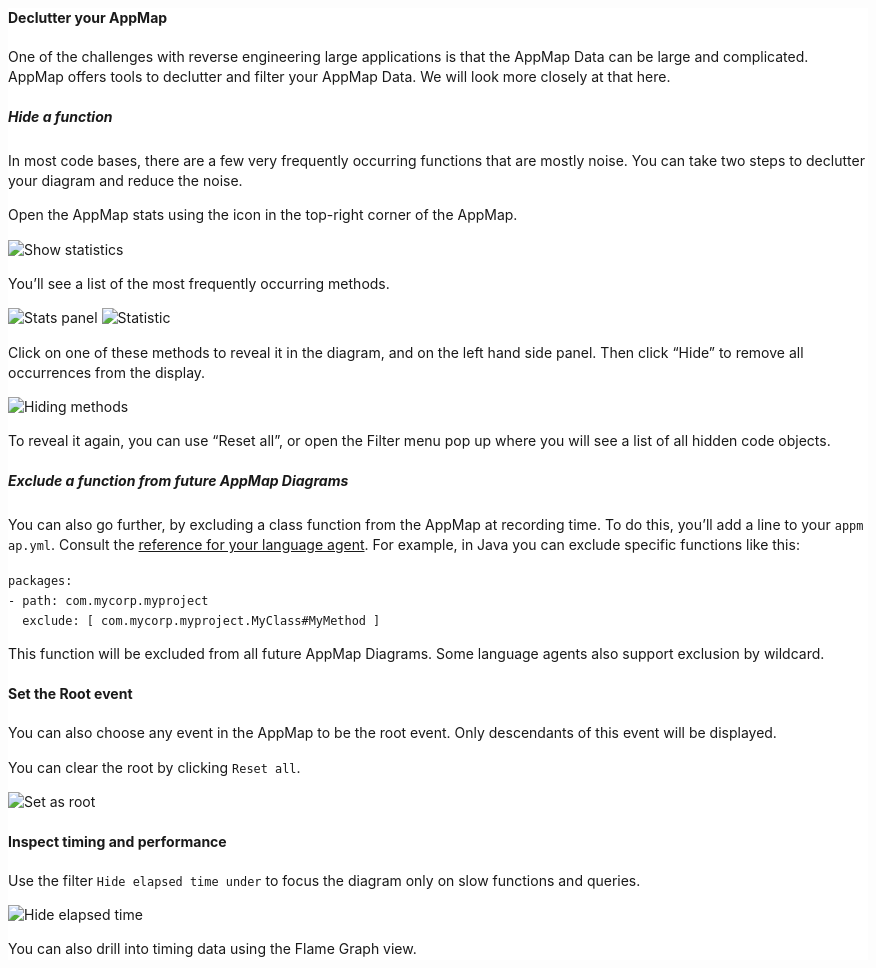 #### Declutter your AppMap
One of the challenges with reverse engineering large applications is that the AppMap Data can be large and complicated. AppMap offers tools to declutter and filter your AppMap Data. We will look more closely at that here. 

##### Hide a function
In most code bases, there are a few very frequently occurring functions that are mostly noise. You can take two steps to declutter your diagram and reduce the noise.

Open the AppMap stats using the icon in the top-right corner of the AppMap.

![Show statistics](/assets/img/docs/guides/image-03.png "Show statistics")

You’ll see a list of the most frequently occurring methods. 

![Stats panel](/assets/img/docs/guides/image-04.webp "Stats panel")
![Statistic](/assets/img/docs/guides/image-05.png "Statistic")

Click on one of these methods to reveal it in the diagram, and on the left hand side panel. Then click “Hide” to remove all occurrences from the display.

![Hiding methods](/assets/img/docs/guides/image-06.png "Hiding methods")

To reveal it again, you can use “Reset all”, or open the Filter menu pop up where you will see a list of all hidden code objects. 

##### Exclude a function from future AppMap Diagrams
You can also go further, by excluding a class function from the AppMap at recording time. To do this, you’ll add a line to your `appmap.yml`. Consult the [reference for your language agent](/docs/reference). For example, in Java you can exclude specific functions like this:

```
packages:
- path: com.mycorp.myproject
  exclude: [ com.mycorp.myproject.MyClass#MyMethod ]
```

This function will be excluded from all future AppMap Diagrams. Some language agents also support exclusion by wildcard. 

#### Set the Root event
You can also choose any event in the AppMap to be the root event. Only descendants of this event will be displayed.

You can clear the root by clicking `Reset all`.

![Set as root](/assets/img/docs/guides/image-07.webp "Set as root")

#### Inspect timing and performance
Use the filter `Hide elapsed time under` to focus the diagram only on slow functions and queries. 

![Hide elapsed time](/assets/img/docs/guides/image-08.webp "Hide elapsed time")

You can also drill into timing data using the Flame Graph view.
